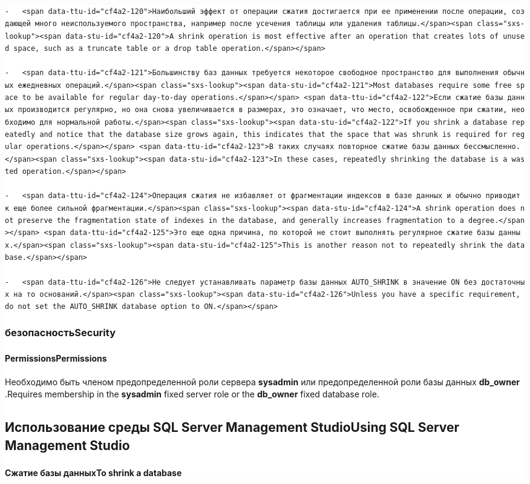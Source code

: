     -   <span data-ttu-id="cf4a2-120">Наибольший эффект от операции сжатия достигается при ее применении после операции, создающей много неиспользуемого пространства, например после усечения таблицы или удаления таблицы.</span><span class="sxs-lookup"><span data-stu-id="cf4a2-120">A shrink operation is most effective after an operation that creates lots of unused space, such as a truncate table or a drop table operation.</span></span>  
  
    -   <span data-ttu-id="cf4a2-121">Большинству баз данных требуется некоторое свободное пространство для выполнения обычных ежедневных операций.</span><span class="sxs-lookup"><span data-stu-id="cf4a2-121">Most databases require some free space to be available for regular day-to-day operations.</span></span> <span data-ttu-id="cf4a2-122">Если сжатие базы данных производится регулярно, но она снова увеличивается в размерах, это означает, что место, освобожденное при сжатии, необходимо для нормальной работы.</span><span class="sxs-lookup"><span data-stu-id="cf4a2-122">If you shrink a database repeatedly and notice that the database size grows again, this indicates that the space that was shrunk is required for regular operations.</span></span> <span data-ttu-id="cf4a2-123">В таких случаях повторное сжатие базы данных бессмысленно.</span><span class="sxs-lookup"><span data-stu-id="cf4a2-123">In these cases, repeatedly shrinking the database is a wasted operation.</span></span>  
  
    -   <span data-ttu-id="cf4a2-124">Операция сжатия не избавляет от фрагментации индексов в базе данных и обычно приводит к еще более сильной фрагментации.</span><span class="sxs-lookup"><span data-stu-id="cf4a2-124">A shrink operation does not preserve the fragmentation state of indexes in the database, and generally increases fragmentation to a degree.</span></span> <span data-ttu-id="cf4a2-125">Это еще одна причина, по которой не стоит выполнять регулярное сжатие базы данных.</span><span class="sxs-lookup"><span data-stu-id="cf4a2-125">This is another reason not to repeatedly shrink the database.</span></span>  
  
    -   <span data-ttu-id="cf4a2-126">Не следует устанавливать параметр базы данных AUTO_SHRINK в значение ON без достаточных на то оснований.</span><span class="sxs-lookup"><span data-stu-id="cf4a2-126">Unless you have a specific requirement, do not set the AUTO_SHRINK database option to ON.</span></span>  
  
###  <a name="security"></a><a name="Security"></a> <span data-ttu-id="cf4a2-127">безопасность</span><span class="sxs-lookup"><span data-stu-id="cf4a2-127">Security</span></span>  
  
####  <a name="permissions"></a><a name="Permissions"></a> <span data-ttu-id="cf4a2-128">Permissions</span><span class="sxs-lookup"><span data-stu-id="cf4a2-128">Permissions</span></span>  
 <span data-ttu-id="cf4a2-129">Необходимо быть членом предопределенной роли сервера **sysadmin** или предопределенной роли базы данных **db_owner** .</span><span class="sxs-lookup"><span data-stu-id="cf4a2-129">Requires membership in the **sysadmin** fixed server role or the **db_owner** fixed database role.</span></span>  
  
##  <a name="using-sql-server-management-studio"></a><a name="SSMSProcedure"></a> <span data-ttu-id="cf4a2-130">Использование среды SQL Server Management Studio</span><span class="sxs-lookup"><span data-stu-id="cf4a2-130">Using SQL Server Management Studio</span></span>  
  
#### <a name="to-shrink-a-database"></a><span data-ttu-id="cf4a2-131">Сжатие базы данных</span><span class="sxs-lookup"><span data-stu-id="cf4a2-131">To shrink a database</span></span>  
  